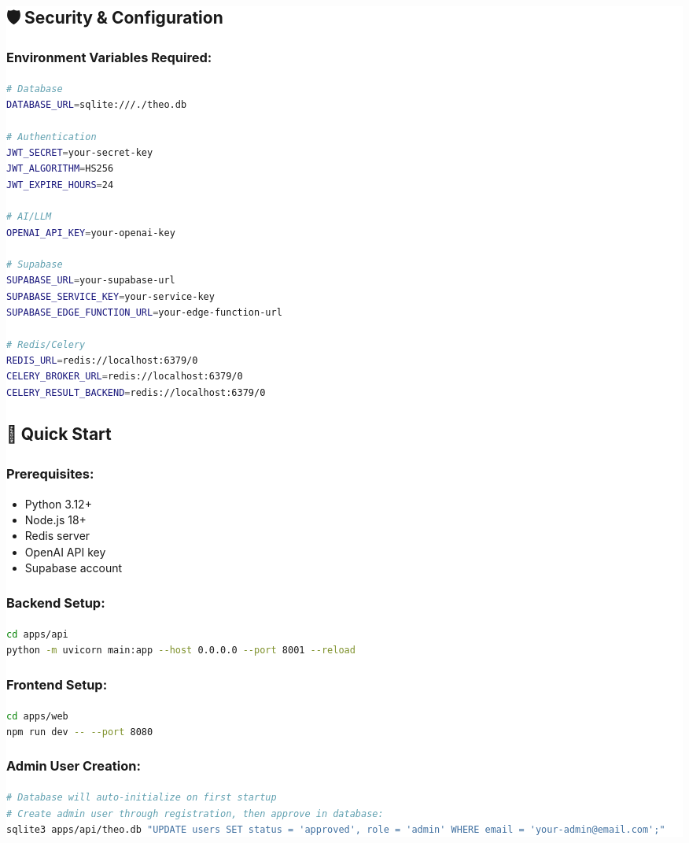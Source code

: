 ## 🛡️ Security & Configuration

### Environment Variables Required:
```bash
# Database
DATABASE_URL=sqlite:///./theo.db

# Authentication
JWT_SECRET=your-secret-key
JWT_ALGORITHM=HS256
JWT_EXPIRE_HOURS=24

# AI/LLM
OPENAI_API_KEY=your-openai-key

# Supabase
SUPABASE_URL=your-supabase-url
SUPABASE_SERVICE_KEY=your-service-key
SUPABASE_EDGE_FUNCTION_URL=your-edge-function-url

# Redis/Celery
REDIS_URL=redis://localhost:6379/0
CELERY_BROKER_URL=redis://localhost:6379/0
CELERY_RESULT_BACKEND=redis://localhost:6379/0
```

## 🚀 Quick Start

### Prerequisites:
- Python 3.12+
- Node.js 18+
- Redis server
- OpenAI API key
- Supabase account

### Backend Setup:
```bash
cd apps/api
python -m uvicorn main:app --host 0.0.0.0 --port 8001 --reload
```

### Frontend Setup:
```bash
cd apps/web  
npm run dev -- --port 8080
```

### Admin User Creation:
```bash
# Database will auto-initialize on first startup
# Create admin user through registration, then approve in database:
sqlite3 apps/api/theo.db "UPDATE users SET status = 'approved', role = 'admin' WHERE email = 'your-admin@email.com';"
```

